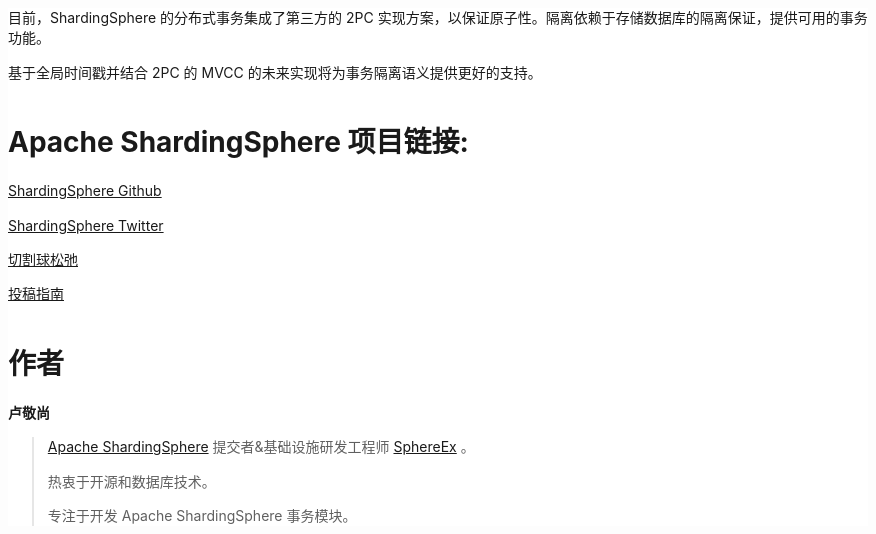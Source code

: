 目前，ShardingSphere 的分布式事务集成了第三方的 2PC 实现方案，以保证原子性。隔离依赖于存储数据库的隔离保证，提供可用的事务功能。

基于全局时间戳并结合 2PC 的 MVCC 的未来实现将为事务隔离语义提供更好的支持。

# Apache ShardingSphere 项目链接:

[ShardingSphere Github](https://github.com/apache/shardingsphere/issues?page=1&q=is%3Aopen+is%3Aissue+label%3A%22project%3A+OpenForce+2022%22)

[ShardingSphere Twitter](https://twitter.com/ShardingSphere)

[切割球松弛](https://join.slack.com/t/apacheshardingsphere/shared_invite/zt-sbdde7ie-SjDqo9~I4rYcR18bq0SYTg)

[投稿指南](https://shardingsphere.apache.org/community/cn/contribute/)

# 作者

**卢敬尚**

> [Apache ShardingSphere](https://shardingsphere.apache.org) 提交者&基础设施研发工程师 [SphereEx](https://www.sphere-ex.com) 。
> 
> 热衷于开源和数据库技术。
> 
> 专注于开发 Apache ShardingSphere 事务模块。
